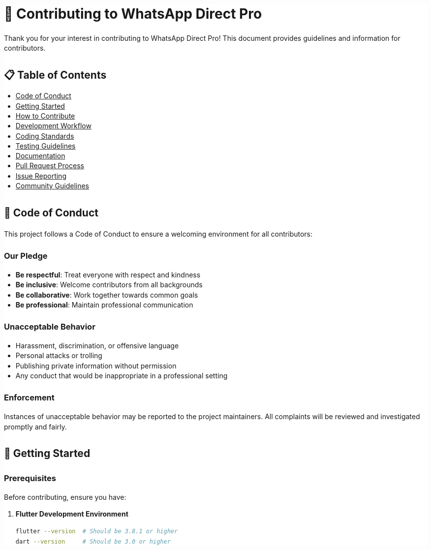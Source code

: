 # 🤝 Contributing to WhatsApp Direct Pro

Thank you for your interest in contributing to WhatsApp Direct Pro! This document provides guidelines and information for contributors.

## 📋 Table of Contents

- [Code of Conduct](#code-of-conduct)
- [Getting Started](#getting-started)
- [How to Contribute](#how-to-contribute)
- [Development Workflow](#development-workflow)
- [Coding Standards](#coding-standards)
- [Testing Guidelines](#testing-guidelines)
- [Documentation](#documentation)
- [Pull Request Process](#pull-request-process)
- [Issue Reporting](#issue-reporting)
- [Community Guidelines](#community-guidelines)

## 📜 Code of Conduct

This project follows a Code of Conduct to ensure a welcoming environment for all contributors:

### Our Pledge

- **Be respectful**: Treat everyone with respect and kindness
- **Be inclusive**: Welcome contributors from all backgrounds
- **Be collaborative**: Work together towards common goals
- **Be professional**: Maintain professional communication

### Unacceptable Behavior

- Harassment, discrimination, or offensive language
- Personal attacks or trolling
- Publishing private information without permission
- Any conduct that would be inappropriate in a professional setting

### Enforcement

Instances of unacceptable behavior may be reported to the project maintainers. All complaints will be reviewed and investigated promptly and fairly.

## 🚀 Getting Started

### Prerequisites

Before contributing, ensure you have:

1. **Flutter Development Environment**

   ```bash
   flutter --version  # Should be 3.8.1 or higher
   dart --version     # Should be 3.0 or higher
   ```
